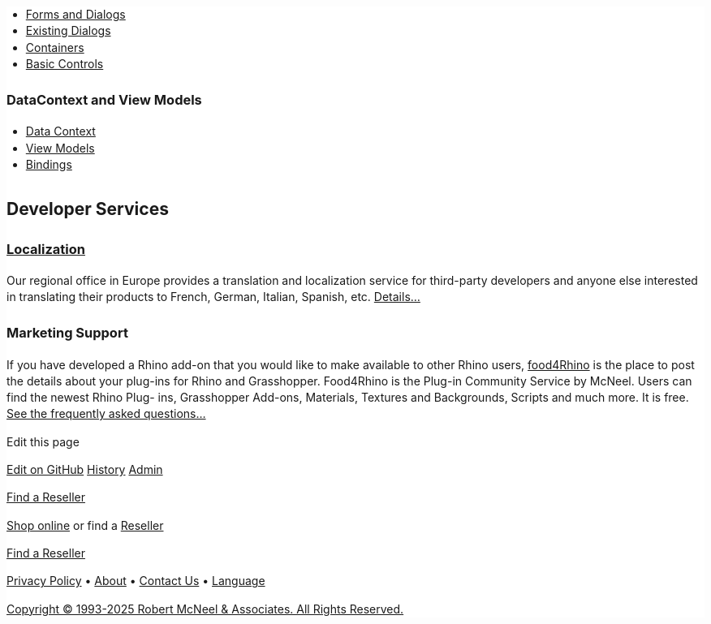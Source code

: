   * [Forms and Dialogs](https://developer.rhino3d.com/guides/eto/forms-and-dialogs/)
  * [Existing Dialogs](https://developer.rhino3d.com/guides/eto/existing-dialogs/)
  * [Containers](https://developer.rhino3d.com/guides/eto/containers/)
  * [Basic Controls](https://developer.rhino3d.com/guides/eto/controls/)

### DataContext and View Models

  * [Data Context](https://developer.rhino3d.com/guides/eto/view-and-data/data-context/)
  * [View Models](https://developer.rhino3d.com/guides/eto/view-and-data/view-models/)
  * [Bindings](https://developer.rhino3d.com/guides/eto/view-and-data/binding/)

## Developer Services

### [Localization](https://www.rhino3d.com/localization)

Our regional office in Europe provides a translation and localization service
for third-party developers and anyone else interested in translating their
products to French, German, Italian, Spanish, etc.
[Details…](https://www.rhino3d.com/localization)

### Marketing Support

If you have developed a Rhino add-on that you would like to make available to
other Rhino users, [food4Rhino](https://www.food4rhino.com/) is the place to
post the details about your plug-ins for Rhino and Grasshopper. Food4Rhino is
the Plug-in Community Service by McNeel. Users can find the newest Rhino Plug-
ins, Grasshopper Add-ons, Materials, Textures and Backgrounds, Scripts and
much more. It is free. [See the frequently asked
questions…](https://www.food4rhino.com/faq)

Edit this page

[ Edit on
GitHub](https://github.com/mcneel/developer.rhino3d.com/edit/master/content/en/guides/_index.md)
[
History](https://github.com/mcneel/developer.rhino3d.com/commits/master/content/en/guides/_index.md)
[ Admin](https://developer.rhino3d.com/admin)

[Find a Reseller](https://www.rhino3d.com/sales)

[Shop online](https://www.rhino3d.com/store) or find a
[Reseller](https://www.rhino3d.com/sales)

[Find a Reseller](https://www.rhino3d.com/sales)

[Privacy Policy](https://www.rhino3d.com/privacy) •
[About](https://www.rhino3d.com/mcneel/about) • [Contact
Us](https://www.rhino3d.com/mcneel/contact) • [
Language](https://www.rhino3d.com/language "Change to a different region or
language")

[Copyright © 1993-2025 Robert McNeel & Associates. All Rights
Reserved.](https://www.rhino3d.com/mcneel/about)
